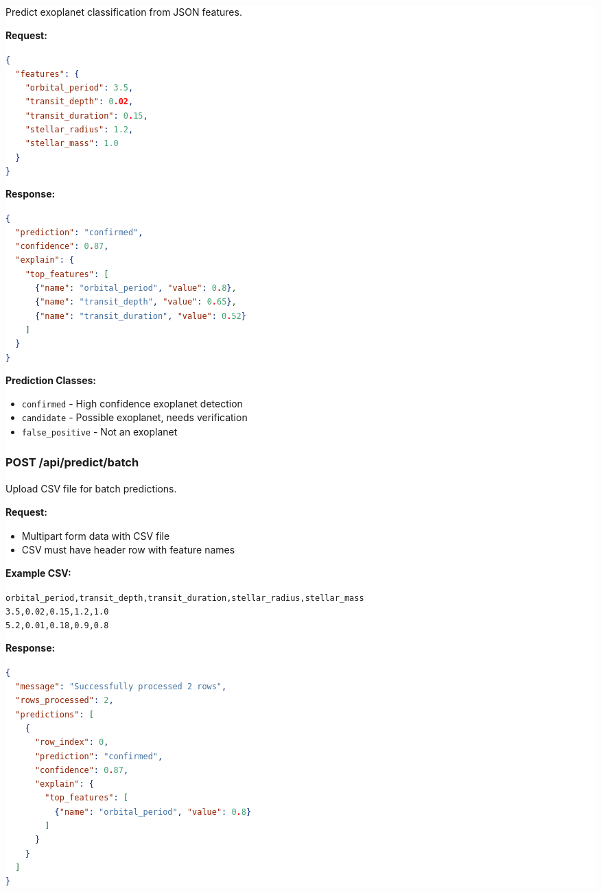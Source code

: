 Predict exoplanet classification from JSON features.

**Request:**
```json
{
  "features": {
    "orbital_period": 3.5,
    "transit_depth": 0.02,
    "transit_duration": 0.15,
    "stellar_radius": 1.2,
    "stellar_mass": 1.0
  }
}
```

**Response:**
```json
{
  "prediction": "confirmed",
  "confidence": 0.87,
  "explain": {
    "top_features": [
      {"name": "orbital_period", "value": 0.8},
      {"name": "transit_depth", "value": 0.65},
      {"name": "transit_duration", "value": 0.52}
    ]
  }
}
```

**Prediction Classes:**
- `confirmed` - High confidence exoplanet detection
- `candidate` - Possible exoplanet, needs verification
- `false_positive` - Not an exoplanet

### POST /api/predict/batch

Upload CSV file for batch predictions.

**Request:**
- Multipart form data with CSV file
- CSV must have header row with feature names

**Example CSV:**
```csv
orbital_period,transit_depth,transit_duration,stellar_radius,stellar_mass
3.5,0.02,0.15,1.2,1.0
5.2,0.01,0.18,0.9,0.8
```

**Response:**
```json
{
  "message": "Successfully processed 2 rows",
  "rows_processed": 2,
  "predictions": [
    {
      "row_index": 0,
      "prediction": "confirmed",
      "confidence": 0.87,
      "explain": {
        "top_features": [
          {"name": "orbital_period", "value": 0.8}
        ]
      }
    }
  ]
}
```